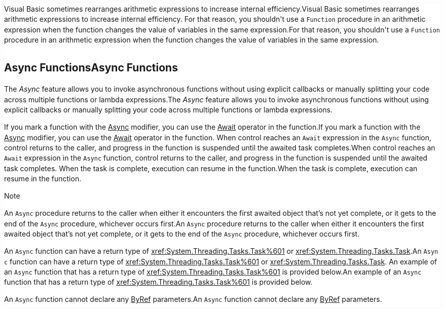 <span data-ttu-id="16ba6-206">Visual Basic sometimes rearranges arithmetic expressions to increase internal efficiency.</span><span class="sxs-lookup"><span data-stu-id="16ba6-206">Visual Basic sometimes rearranges arithmetic expressions to increase internal efficiency.</span></span> <span data-ttu-id="16ba6-207">For that reason, you shouldn't use a `Function` procedure in an arithmetic expression when the function changes the value of variables in the same expression.</span><span class="sxs-lookup"><span data-stu-id="16ba6-207">For that reason, you shouldn't use a `Function` procedure in an arithmetic expression when the function changes the value of variables in the same expression.</span></span>

## <a name="async-functions"></a><span data-ttu-id="16ba6-208">Async Functions</span><span class="sxs-lookup"><span data-stu-id="16ba6-208">Async Functions</span></span>

<span data-ttu-id="16ba6-209">The *Async* feature allows you to invoke asynchronous functions without using explicit callbacks or manually splitting your code across multiple functions or lambda expressions.</span><span class="sxs-lookup"><span data-stu-id="16ba6-209">The *Async* feature allows you to invoke asynchronous functions without using explicit callbacks or manually splitting your code across multiple functions or lambda expressions.</span></span>

<span data-ttu-id="16ba6-210">If you mark a function with the [Async](../../../visual-basic/language-reference/modifiers/async.md) modifier, you can use the [Await](../../../visual-basic/language-reference/operators/await-operator.md) operator in the function.</span><span class="sxs-lookup"><span data-stu-id="16ba6-210">If you mark a function with the [Async](../../../visual-basic/language-reference/modifiers/async.md) modifier, you can use the [Await](../../../visual-basic/language-reference/operators/await-operator.md) operator in the function.</span></span> <span data-ttu-id="16ba6-211">When control reaches an `Await` expression in the `Async` function, control returns to the caller, and progress in the function is suspended until the awaited task completes.</span><span class="sxs-lookup"><span data-stu-id="16ba6-211">When control reaches an `Await` expression in the `Async` function, control returns to the caller, and progress in the function is suspended until the awaited task completes.</span></span> <span data-ttu-id="16ba6-212">When the task is complete, execution can resume in the function.</span><span class="sxs-lookup"><span data-stu-id="16ba6-212">When the task is complete, execution can resume in the function.</span></span>

> [!NOTE]
> <span data-ttu-id="16ba6-213">An `Async` procedure returns to the caller when either it encounters the first awaited object that’s not yet complete, or it gets to the end of the `Async` procedure, whichever occurs first.</span><span class="sxs-lookup"><span data-stu-id="16ba6-213">An `Async` procedure returns to the caller when either it encounters the first awaited object that’s not yet complete, or it gets to the end of the `Async` procedure, whichever occurs first.</span></span>

<span data-ttu-id="16ba6-214">An `Async` function can have a return type of <xref:System.Threading.Tasks.Task%601> or <xref:System.Threading.Tasks.Task>.</span><span class="sxs-lookup"><span data-stu-id="16ba6-214">An `Async` function can have a return type of <xref:System.Threading.Tasks.Task%601> or <xref:System.Threading.Tasks.Task>.</span></span> <span data-ttu-id="16ba6-215">An example of an `Async` function that has a return type of <xref:System.Threading.Tasks.Task%601> is provided below.</span><span class="sxs-lookup"><span data-stu-id="16ba6-215">An example of an `Async` function that has a return type of <xref:System.Threading.Tasks.Task%601> is provided below.</span></span>

<span data-ttu-id="16ba6-216">An `Async` function cannot declare any [ByRef](../../../visual-basic/language-reference/modifiers/byref.md) parameters.</span><span class="sxs-lookup"><span data-stu-id="16ba6-216">An `Async` function cannot declare any [ByRef](../../../visual-basic/language-reference/modifiers/byref.md) parameters.</span></span>
